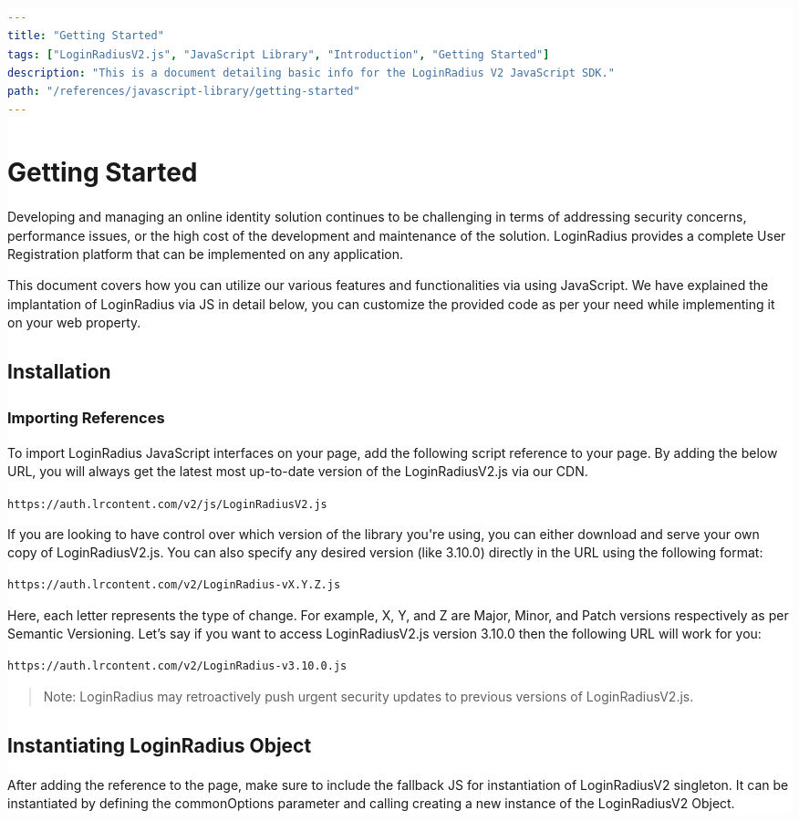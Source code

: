 ```yaml
---
title: "Getting Started"
tags: ["LoginRadiusV2.js", "JavaScript Library", "Introduction", "Getting Started"]
description: "This is a document detailing basic info for the LoginRadius V2 JavaScript SDK."
path: "/references/javascript-library/getting-started"
---
```


# Getting Started

Developing and managing an online identity solution continues to be challenging in terms of addressing security concerns, performance issues, or the high cost of the development and maintenance of the solution. LoginRadius provides a complete User Registration platform that can be implemented on any application.

This document covers how you can utilize our various features and functionalities via using JavaScript. We have explained the implantation of LoginRadius via JS in detail below, you can customize the provided code as per your need while implementing it on your web property.

## Installation

### Importing References

To import LoginRadius JavaScript interfaces on your page, add the following script reference to your page. By adding the below URL, you will always get the latest most up-to-date version of the LoginRadiusV2.js via our CDN.

```
https://auth.lrcontent.com/v2/js/LoginRadiusV2.js
```

If you are looking to have control over which version of the library you're using, you can either download and serve your own copy of LoginRadiusV2.js. You can also specify any desired version (like 3.10.0) directly in the URL using the following format:

```
https://auth.lrcontent.com/v2/LoginRadius-vX.Y.Z.js
```

Here, each letter represents the type of change. For example, X, Y, and Z are Major, Minor, and Patch versions respectively as per Semantic Versioning. Let’s say if you want to access LoginRadiusV2.js version 3.10.0 then the following URL will work for you:

```
https://auth.lrcontent.com/v2/LoginRadius-v3.10.0.js
```

> Note: LoginRadius may retroactively push urgent security updates to previous versions of LoginRadiusV2.js.

## Instantiating LoginRadius Object

After adding the reference to the page, make sure to include the fallback JS for instantiation of LoginRadiusV2 singleton. It can be instantiated by defining the commonOptions parameter and calling creating a new instance of the LoginRadiusV2 Object.

